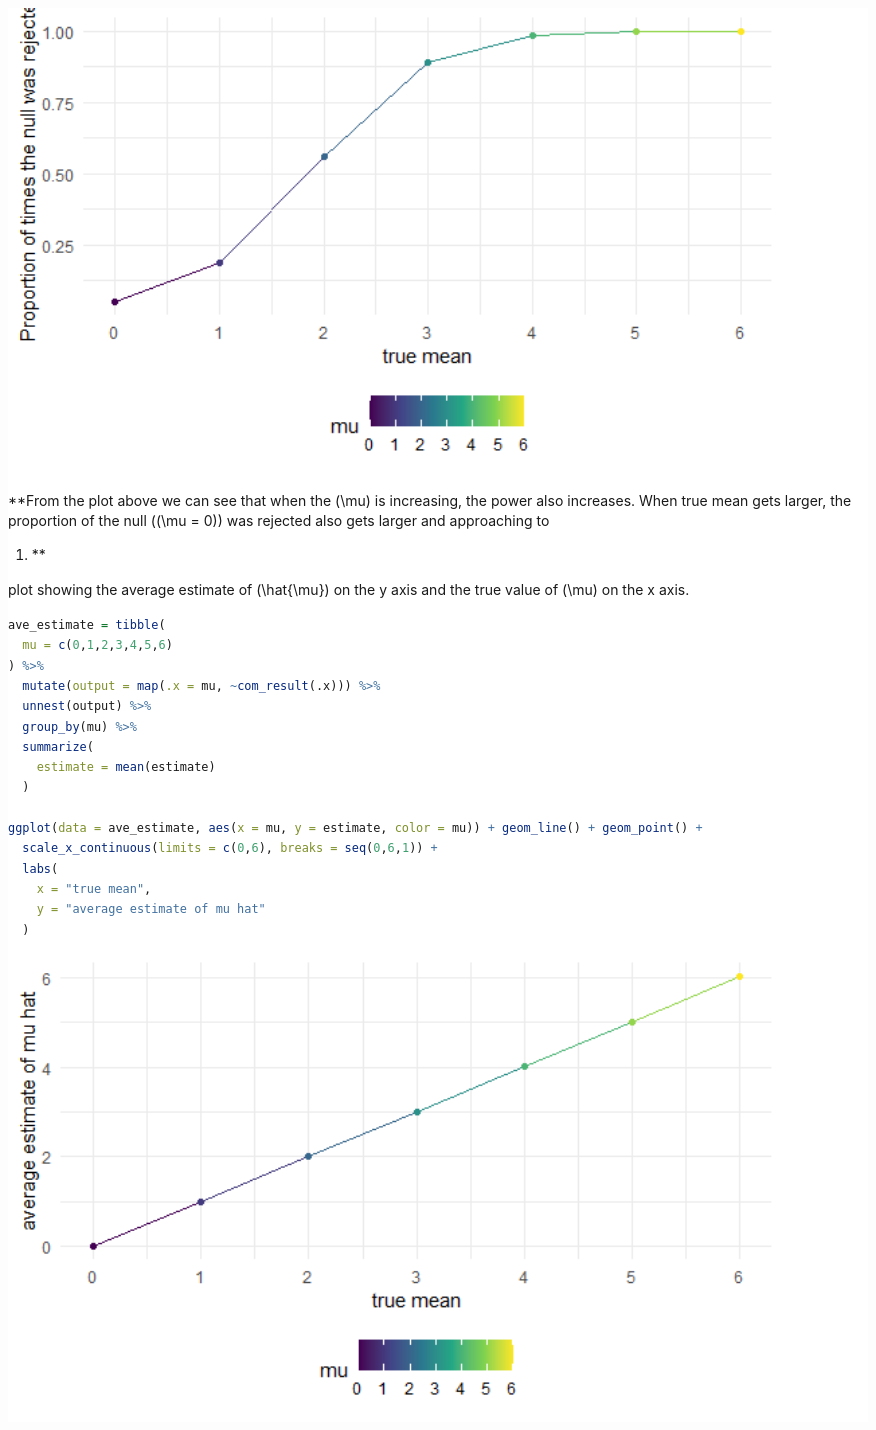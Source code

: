 <img src="p8105_hw5_yx2640_files/figure-gfm/unnamed-chunk-10-1.png" width="90%" />

**From the plot above we can see that when the \(\mu\) is increasing,
the power also increases. When true mean gets larger, the proportion of
the null (\(\mu = 0\)) was rejected also gets larger and approaching to
1. **

plot showing the average estimate of \(\hat{\mu}\) on the y axis and the
true value of \(\mu\) on the x axis.

``` r
ave_estimate = tibble(
  mu = c(0,1,2,3,4,5,6)
) %>%
  mutate(output = map(.x = mu, ~com_result(.x))) %>%
  unnest(output) %>%
  group_by(mu) %>%
  summarize(
    estimate = mean(estimate)
  )

ggplot(data = ave_estimate, aes(x = mu, y = estimate, color = mu)) + geom_line() + geom_point() +
  scale_x_continuous(limits = c(0,6), breaks = seq(0,6,1)) +
  labs(
    x = "true mean",
    y = "average estimate of mu hat"
  )
```

<img src="p8105_hw5_yx2640_files/figure-gfm/unnamed-chunk-11-1.png" width="90%" />